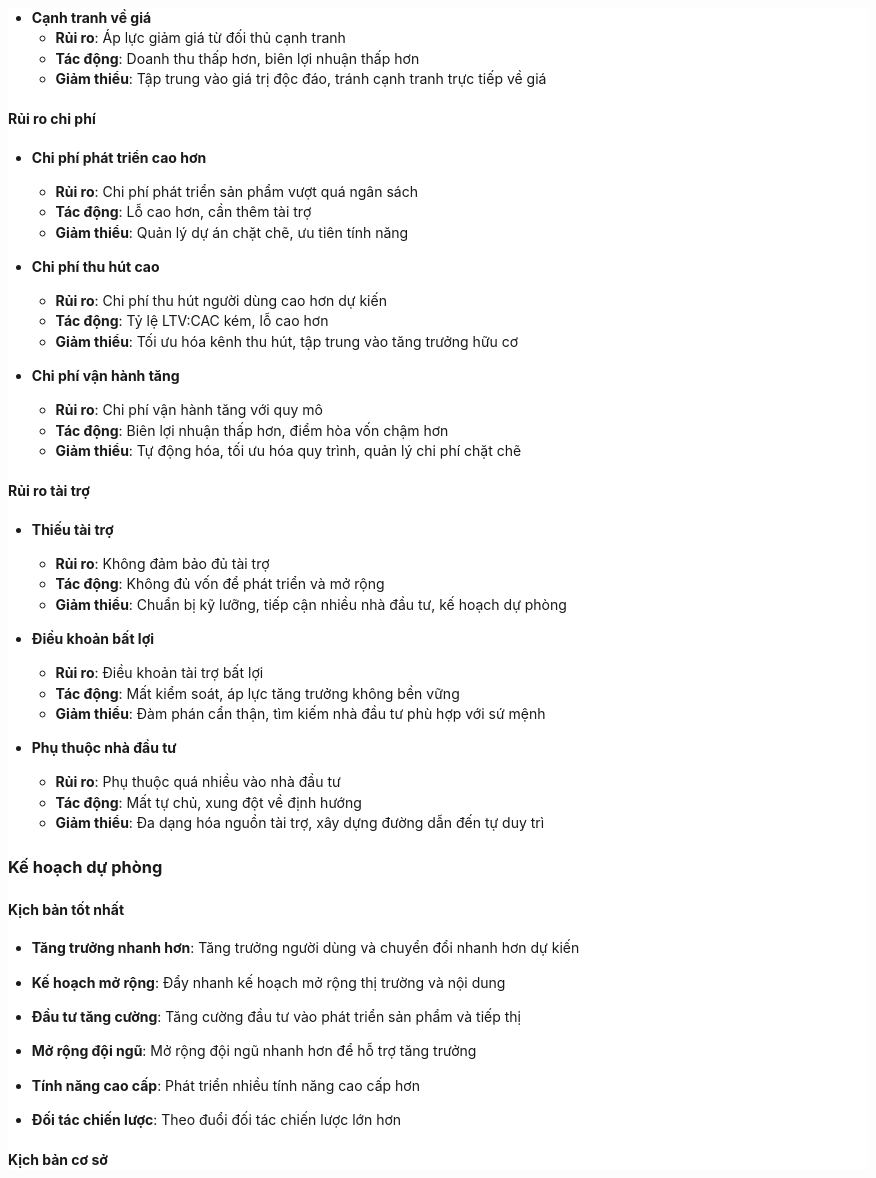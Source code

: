 - **Cạnh tranh về giá**
  - **Rủi ro**: Áp lực giảm giá từ đối thủ cạnh tranh
  - **Tác động**: Doanh thu thấp hơn, biên lợi nhuận thấp hơn
  - **Giảm thiểu**: Tập trung vào giá trị độc đáo, tránh cạnh tranh trực tiếp về giá

#### Rủi ro chi phí

- **Chi phí phát triển cao hơn**
  - **Rủi ro**: Chi phí phát triển sản phẩm vượt quá ngân sách
  - **Tác động**: Lỗ cao hơn, cần thêm tài trợ
  - **Giảm thiểu**: Quản lý dự án chặt chẽ, ưu tiên tính năng

- **Chi phí thu hút cao**
  - **Rủi ro**: Chi phí thu hút người dùng cao hơn dự kiến
  - **Tác động**: Tỷ lệ LTV:CAC kém, lỗ cao hơn
  - **Giảm thiểu**: Tối ưu hóa kênh thu hút, tập trung vào tăng trưởng hữu cơ

- **Chi phí vận hành tăng**
  - **Rủi ro**: Chi phí vận hành tăng với quy mô
  - **Tác động**: Biên lợi nhuận thấp hơn, điểm hòa vốn chậm hơn
  - **Giảm thiểu**: Tự động hóa, tối ưu hóa quy trình, quản lý chi phí chặt chẽ

#### Rủi ro tài trợ

- **Thiếu tài trợ**
  - **Rủi ro**: Không đảm bảo đủ tài trợ
  - **Tác động**: Không đủ vốn để phát triển và mở rộng
  - **Giảm thiểu**: Chuẩn bị kỹ lưỡng, tiếp cận nhiều nhà đầu tư, kế hoạch dự phòng

- **Điều khoản bất lợi**
  - **Rủi ro**: Điều khoản tài trợ bất lợi
  - **Tác động**: Mất kiểm soát, áp lực tăng trưởng không bền vững
  - **Giảm thiểu**: Đàm phán cẩn thận, tìm kiếm nhà đầu tư phù hợp với sứ mệnh

- **Phụ thuộc nhà đầu tư**
  - **Rủi ro**: Phụ thuộc quá nhiều vào nhà đầu tư
  - **Tác động**: Mất tự chủ, xung đột về định hướng
  - **Giảm thiểu**: Đa dạng hóa nguồn tài trợ, xây dựng đường dẫn đến tự duy trì

### Kế hoạch dự phòng

#### Kịch bản tốt nhất

- **Tăng trưởng nhanh hơn**: Tăng trưởng người dùng và chuyển đổi nhanh hơn dự kiến

- **Kế hoạch mở rộng**: Đẩy nhanh kế hoạch mở rộng thị trường và nội dung

- **Đầu tư tăng cường**: Tăng cường đầu tư vào phát triển sản phẩm và tiếp thị

- **Mở rộng đội ngũ**: Mở rộng đội ngũ nhanh hơn để hỗ trợ tăng trưởng

- **Tính năng cao cấp**: Phát triển nhiều tính năng cao cấp hơn

- **Đối tác chiến lược**: Theo đuổi đối tác chiến lược lớn hơn

#### Kịch bản cơ sở
